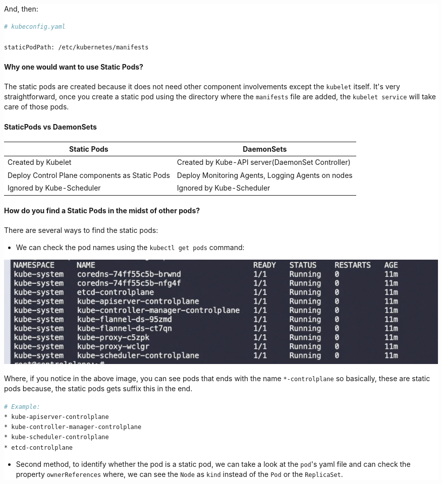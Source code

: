 And, then:

```bash
# kubeconfig.yaml

staticPodPath: /etc/kubernetes/manifests
```

#### Why one would want to use Static Pods?

The static pods are created because it does not need other component involvements except the `kubelet` itself. It's very straightforward, once you create a static pod using the directory where the `manifests` file are added, the `kubelet service` will take care of those pods.

#### StaticPods vs DaemonSets

| Static Pods  | DaemonSets |
|---|---|
|  Created by Kubelet | Created by Kube-API server(DaemonSet Controller)  |
| Deploy Control Plane components as Static Pods  | Deploy Monitoring Agents, Logging Agents on nodes  |
| Ignored by Kube-Scheduler  | Ignored by Kube-Scheduler  |


#### How do you find a Static Pods in the midst of other pods?

There are several ways to find the static pods:

- We can check the pod names using the `kubectl get pods` command:

![get pods](get-pods.png)

Where, if you notice in the above image, you can see pods that ends with the name `*-controlplane` so basically, these are static pods because, the static pods gets suffix this in the end.

```bash
# Example: 
* kube-apiserver-controlplane 
* kube-controller-manager-controlplane
* kube-scheduler-controlplane
* etcd-controlplane
```

- Second method, to identify whether the pod is a static pod, we can take a look at the `pod`'s yaml file and can check the property `ownerReferences` where, we can see the `Node` as `kind` instead of the `Pod` or the `ReplicaSet`.

